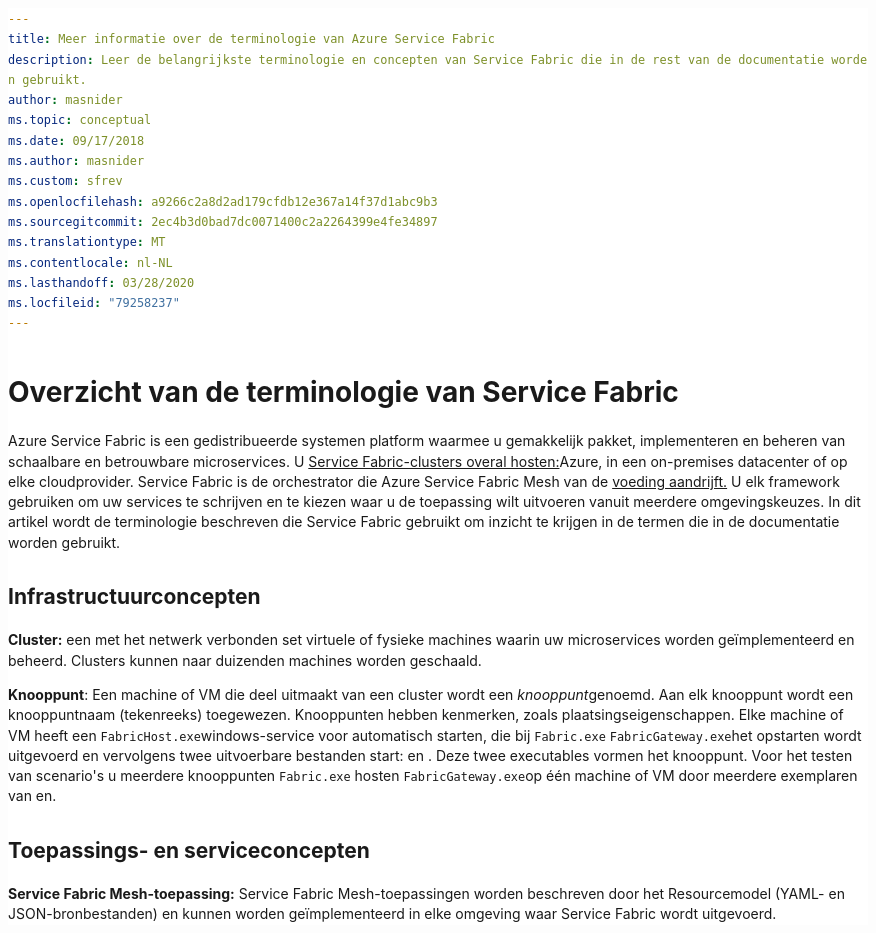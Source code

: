 ```yaml
---
title: Meer informatie over de terminologie van Azure Service Fabric
description: Leer de belangrijkste terminologie en concepten van Service Fabric die in de rest van de documentatie worden gebruikt.
author: masnider
ms.topic: conceptual
ms.date: 09/17/2018
ms.author: masnider
ms.custom: sfrev
ms.openlocfilehash: a9266c2a8d2ad179cfdb12e367a14f37d1abc9b3
ms.sourcegitcommit: 2ec4b3d0bad7dc0071400c2a2264399e4fe34897
ms.translationtype: MT
ms.contentlocale: nl-NL
ms.lasthandoff: 03/28/2020
ms.locfileid: "79258237"
---
```

# <a name="service-fabric-terminology-overview"></a>Overzicht van de terminologie van Service Fabric

Azure Service Fabric is een gedistribueerde systemen platform waarmee u gemakkelijk pakket, implementeren en beheren van schaalbare en betrouwbare microservices.  U [Service Fabric-clusters overal hosten:](service-fabric-deploy-anywhere.md)Azure, in een on-premises datacenter of op elke cloudprovider.  Service Fabric is de orchestrator die Azure Service Fabric Mesh van de [voeding aandrijft.](/azure/service-fabric-mesh) U elk framework gebruiken om uw services te schrijven en te kiezen waar u de toepassing wilt uitvoeren vanuit meerdere omgevingskeuzes. In dit artikel wordt de terminologie beschreven die Service Fabric gebruikt om inzicht te krijgen in de termen die in de documentatie worden gebruikt.

## <a name="infrastructure-concepts"></a>Infrastructuurconcepten

**Cluster:** een met het netwerk verbonden set virtuele of fysieke machines waarin uw microservices worden geïmplementeerd en beheerd.  Clusters kunnen naar duizenden machines worden geschaald.

**Knooppunt**: Een machine of VM die deel uitmaakt van een cluster wordt een *knooppunt*genoemd. Aan elk knooppunt wordt een knooppuntnaam (tekenreeks) toegewezen. Knooppunten hebben kenmerken, zoals plaatsingseigenschappen. Elke machine of VM heeft een `FabricHost.exe`windows-service voor automatisch starten, die bij `Fabric.exe` `FabricGateway.exe`het opstarten wordt uitgevoerd en vervolgens twee uitvoerbare bestanden start: en . Deze twee executables vormen het knooppunt. Voor het testen van scenario's u meerdere knooppunten `Fabric.exe` hosten `FabricGateway.exe`op één machine of VM door meerdere exemplaren van en.

## <a name="application-and-service-concepts"></a>Toepassings- en serviceconcepten

**Service Fabric Mesh-toepassing:** Service Fabric Mesh-toepassingen worden beschreven door het Resourcemodel (YAML- en JSON-bronbestanden) en kunnen worden geïmplementeerd in elke omgeving waar Service Fabric wordt uitgevoerd.
